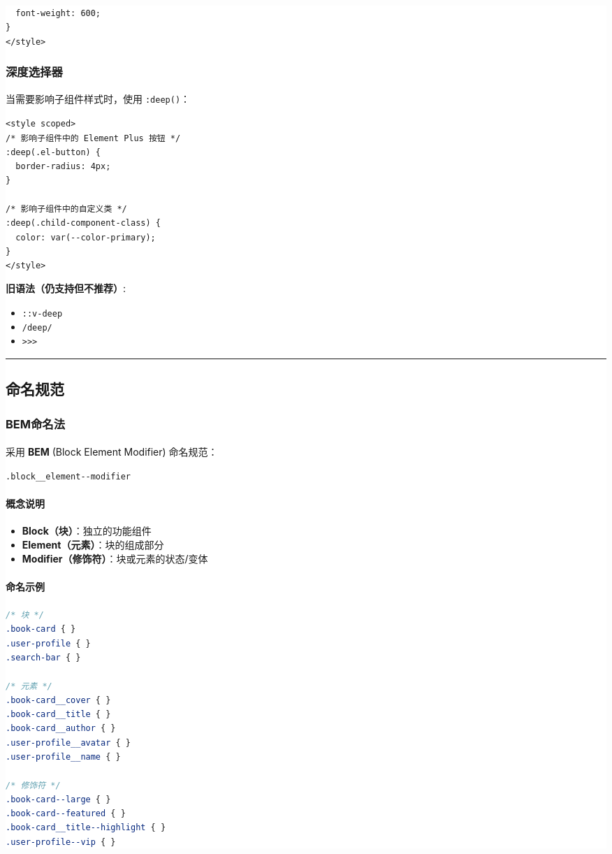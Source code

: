 ```vue
  font-weight: 600;
}
</style>
```

### 深度选择器

当需要影响子组件样式时，使用 `:deep()`：

```vue
<style scoped>
/* 影响子组件中的 Element Plus 按钮 */
:deep(.el-button) {
  border-radius: 4px;
}

/* 影响子组件中的自定义类 */
:deep(.child-component-class) {
  color: var(--color-primary);
}
</style>
```

**旧语法（仍支持但不推荐）**:
- `::v-deep`
- `/deep/`
- `>>>`

---

## 命名规范

### BEM命名法

采用 **BEM** (Block Element Modifier) 命名规范：

```
.block__element--modifier
```

#### 概念说明

- **Block（块）**：独立的功能组件
- **Element（元素）**：块的组成部分
- **Modifier（修饰符）**：块或元素的状态/变体

#### 命名示例

```css
/* 块 */
.book-card { }
.user-profile { }
.search-bar { }

/* 元素 */
.book-card__cover { }
.book-card__title { }
.book-card__author { }
.user-profile__avatar { }
.user-profile__name { }

/* 修饰符 */
.book-card--large { }
.book-card--featured { }
.book-card__title--highlight { }
.user-profile--vip { }
```